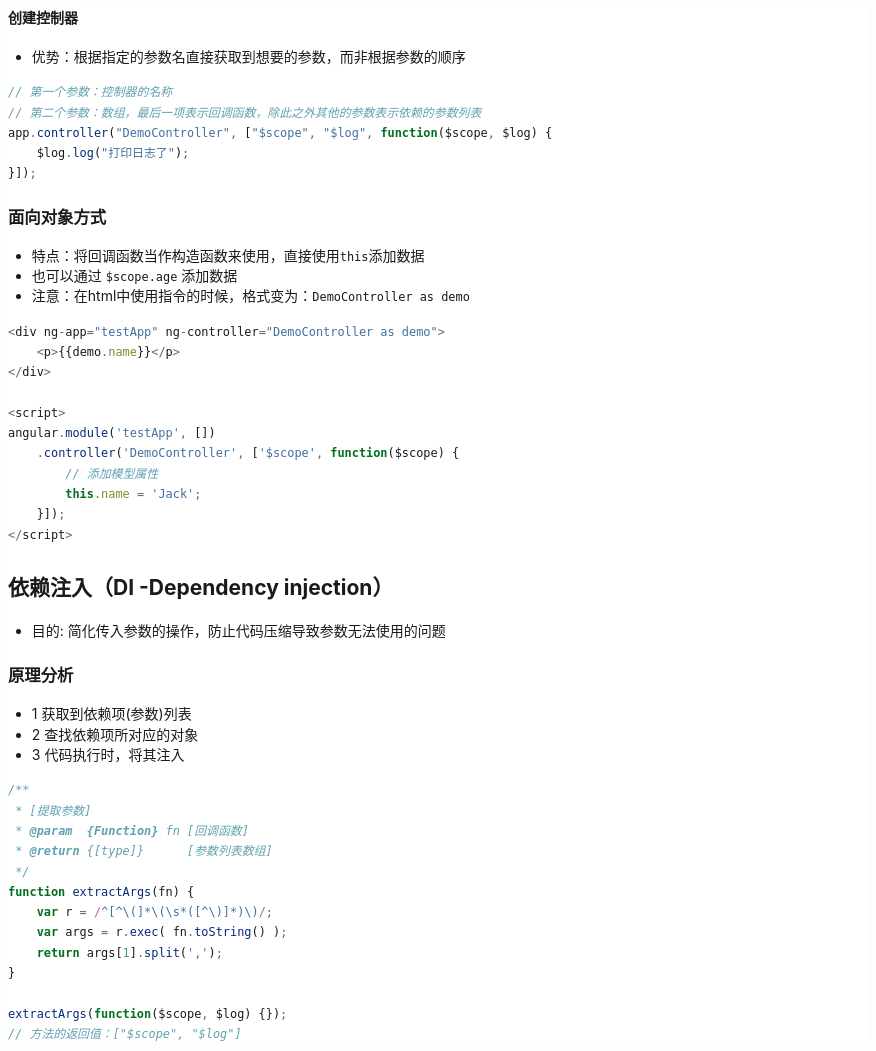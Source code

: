 #### 创建控制器
- 优势：根据指定的参数名直接获取到想要的参数，而非根据参数的顺序

```js
// 第一个参数：控制器的名称
// 第二个参数：数组，最后一项表示回调函数，除此之外其他的参数表示依赖的参数列表
app.controller("DemoController", ["$scope", "$log", function($scope, $log) {
    $log.log("打印日志了");
}]);
```

### 面向对象方式
- 特点：将回调函数当作构造函数来使用，直接使用`this`添加数据
- 也可以通过 `$scope.age` 添加数据
- 注意：在html中使用指令的时候，格式变为：`DemoController as demo`

```js
<div ng-app="testApp" ng-controller="DemoController as demo">
    <p>{{demo.name}}</p>
</div>

<script>
angular.module('testApp', [])
    .controller('DemoController', ['$scope', function($scope) {
        // 添加模型属性
        this.name = 'Jack';
    }]);
</script>
```


## 依赖注入（DI -Dependency injection）
- 目的: 简化传入参数的操作，防止代码压缩导致参数无法使用的问题

### 原理分析
- 1 获取到依赖项(参数)列表
- 2 查找依赖项所对应的对象
- 3 代码执行时，将其注入

```js
/**
 * [提取参数]
 * @param  {Function} fn [回调函数]
 * @return {[type]}      [参数列表数组]
 */
function extractArgs(fn) {
    var r = /^[^\(]*\(\s*([^\)]*)\)/;
    var args = r.exec( fn.toString() );
    return args[1].split(',');
}

extractArgs(function($scope, $log) {});
// 方法的返回值：["$scope", "$log"]
```
